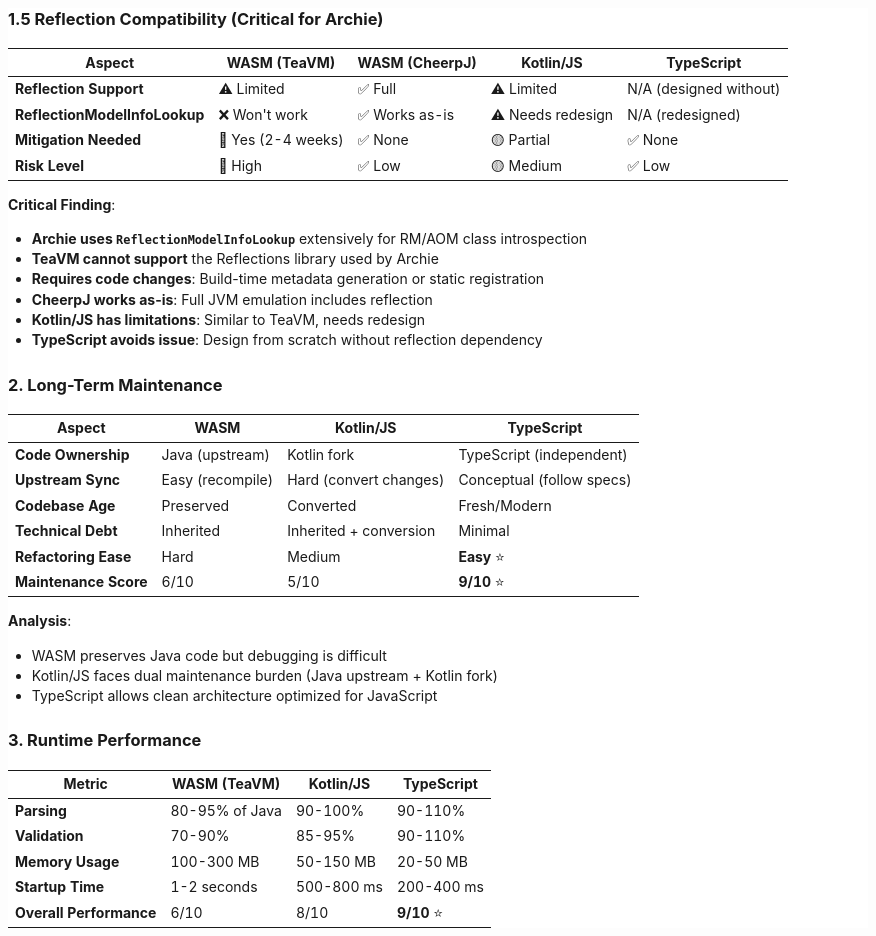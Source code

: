 ### 1.5 Reflection Compatibility (Critical for Archie)

| Aspect | WASM (TeaVM) | WASM (CheerpJ) | Kotlin/JS | TypeScript |
|--------|--------------|----------------|-----------|------------|
| **Reflection Support** | ⚠️ Limited | ✅ Full | ⚠️ Limited | N/A (designed without) |
| **ReflectionModelInfoLookup** | ❌ Won't work | ✅ Works as-is | ⚠️ Needs redesign | N/A (redesigned) |
| **Mitigation Needed** | 🔴 Yes (2-4 weeks) | ✅ None | 🟡 Partial | ✅ None |
| **Risk Level** | 🔴 High | ✅ Low | 🟡 Medium | ✅ Low |

**Critical Finding**:
- **Archie uses `ReflectionModelInfoLookup`** extensively for RM/AOM class introspection
- **TeaVM cannot support** the Reflections library used by Archie
- **Requires code changes**: Build-time metadata generation or static registration
- **CheerpJ works as-is**: Full JVM emulation includes reflection
- **Kotlin/JS has limitations**: Similar to TeaVM, needs redesign
- **TypeScript avoids issue**: Design from scratch without reflection dependency

### 2. Long-Term Maintenance

| Aspect | WASM | Kotlin/JS | TypeScript |
|--------|------|-----------|------------|
| **Code Ownership** | Java (upstream) | Kotlin fork | TypeScript (independent) |
| **Upstream Sync** | Easy (recompile) | Hard (convert changes) | Conceptual (follow specs) |
| **Codebase Age** | Preserved | Converted | Fresh/Modern |
| **Technical Debt** | Inherited | Inherited + conversion | Minimal |
| **Refactoring Ease** | Hard | Medium | **Easy** ⭐ |
| **Maintenance Score** | 6/10 | 5/10 | **9/10** ⭐ |

**Analysis**:
- WASM preserves Java code but debugging is difficult
- Kotlin/JS faces dual maintenance burden (Java upstream + Kotlin fork)
- TypeScript allows clean architecture optimized for JavaScript

### 3. Runtime Performance

| Metric | WASM (TeaVM) | Kotlin/JS | TypeScript |
|--------|--------------|-----------|------------|
| **Parsing** | 80-95% of Java | 90-100% | 90-110% |
| **Validation** | 70-90% | 85-95% | 90-110% |
| **Memory Usage** | 100-300 MB | 50-150 MB | 20-50 MB |
| **Startup Time** | 1-2 seconds | 500-800 ms | 200-400 ms |
| **Overall Performance** | 6/10 | 8/10 | **9/10** ⭐ |

